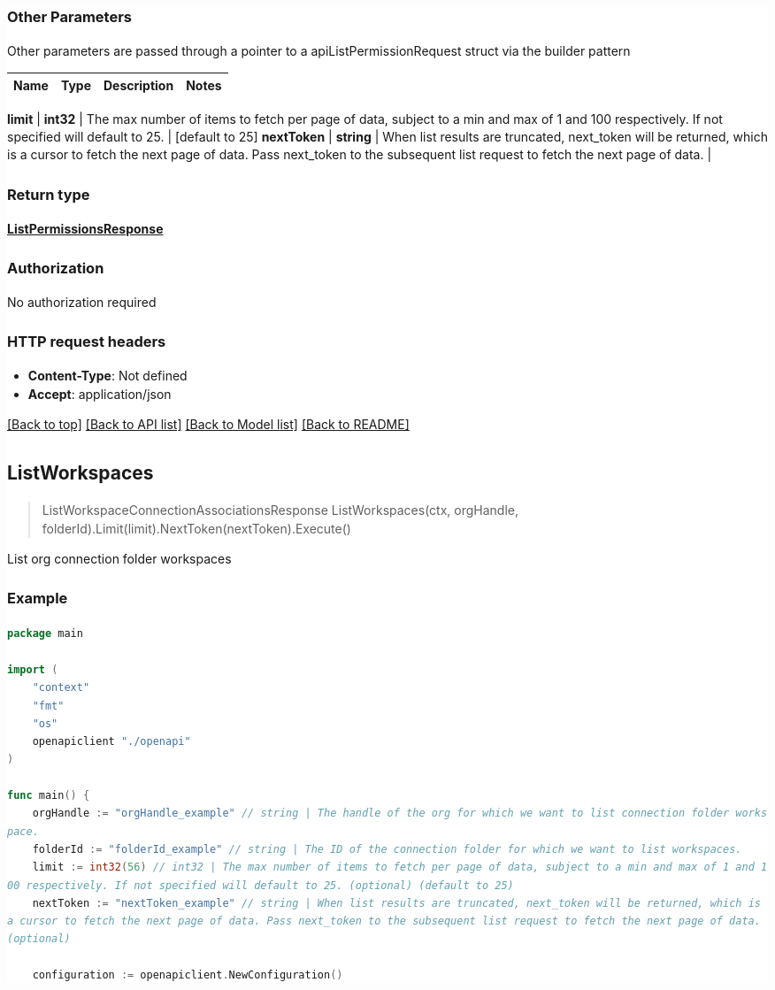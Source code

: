 ### Other Parameters

Other parameters are passed through a pointer to a apiListPermissionRequest struct via the builder pattern


Name | Type | Description  | Notes
------------- | ------------- | ------------- | -------------


 **limit** | **int32** | The max number of items to fetch per page of data, subject to a min and max of 1 and 100 respectively. If not specified will default to 25. | [default to 25]
 **nextToken** | **string** | When list results are truncated, next_token will be returned, which is a cursor to fetch the next page of data. Pass next_token to the subsequent list request to fetch the next page of data. | 

### Return type

[**ListPermissionsResponse**](ListPermissionsResponse.md)

### Authorization

No authorization required

### HTTP request headers

- **Content-Type**: Not defined
- **Accept**: application/json

[[Back to top]](#) [[Back to API list]](../README.md#documentation-for-api-endpoints)
[[Back to Model list]](../README.md#documentation-for-models)
[[Back to README]](../README.md)


## ListWorkspaces

> ListWorkspaceConnectionAssociationsResponse ListWorkspaces(ctx, orgHandle, folderId).Limit(limit).NextToken(nextToken).Execute()

List org connection folder workspaces



### Example

```go
package main

import (
    "context"
    "fmt"
    "os"
    openapiclient "./openapi"
)

func main() {
    orgHandle := "orgHandle_example" // string | The handle of the org for which we want to list connection folder workspace.
    folderId := "folderId_example" // string | The ID of the connection folder for which we want to list workspaces.
    limit := int32(56) // int32 | The max number of items to fetch per page of data, subject to a min and max of 1 and 100 respectively. If not specified will default to 25. (optional) (default to 25)
    nextToken := "nextToken_example" // string | When list results are truncated, next_token will be returned, which is a cursor to fetch the next page of data. Pass next_token to the subsequent list request to fetch the next page of data. (optional)

    configuration := openapiclient.NewConfiguration()
```